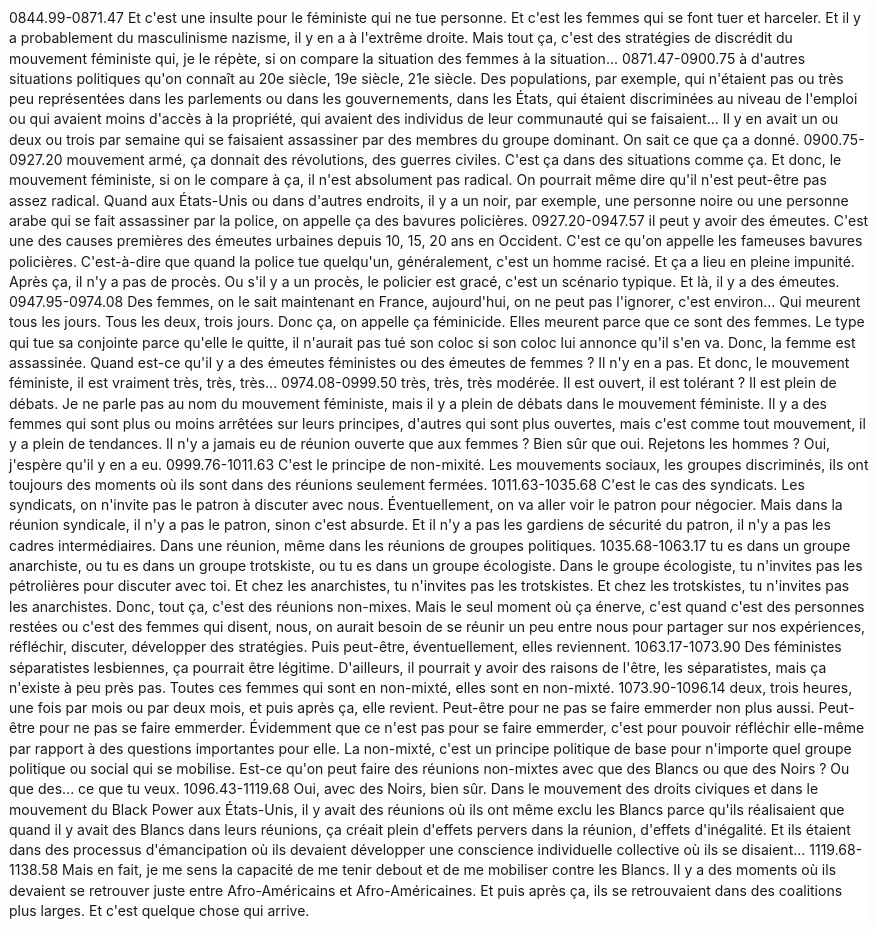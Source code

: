 0844.99-0871.47   Et c'est une insulte pour le féministe qui ne tue personne. Et c'est les femmes qui se font tuer et harceler. Et il y a probablement du masculinisme nazisme, il y en a à l'extrême droite. Mais tout ça, c'est des stratégies de discrédit du mouvement féministe qui, je le répète, si on compare la situation des femmes à la situation...
0871.47-0900.75   à d'autres situations politiques qu'on connaît au 20e siècle, 19e siècle, 21e siècle. Des populations, par exemple, qui n'étaient pas ou très peu représentées dans les parlements ou dans les gouvernements, dans les États, qui étaient discriminées au niveau de l'emploi ou qui avaient moins d'accès à la propriété, qui avaient des individus de leur communauté qui se faisaient... Il y en avait un ou deux ou trois par semaine qui se faisaient assassiner par des membres du groupe dominant. On sait ce que ça a donné.
0900.75-0927.20   mouvement armé, ça donnait des révolutions, des guerres civiles. C'est ça dans des situations comme ça. Et donc, le mouvement féministe, si on le compare à ça, il n'est absolument pas radical. On pourrait même dire qu'il n'est peut-être pas assez radical. Quand aux États-Unis ou dans d'autres endroits, il y a un noir, par exemple, une personne noire ou une personne arabe qui se fait assassiner par la police, on appelle ça des bavures policières.
0927.20-0947.57   il peut y avoir des émeutes. C'est une des causes premières des émeutes urbaines depuis 10, 15, 20 ans en Occident. C'est ce qu'on appelle les fameuses bavures policières. C'est-à-dire que quand la police tue quelqu'un, généralement, c'est un homme racisé. Et ça a lieu en pleine impunité. Après ça, il n'y a pas de procès. Ou s'il y a un procès, le policier est gracé, c'est un scénario typique. Et là, il y a des émeutes.
0947.95-0974.08   Des femmes, on le sait maintenant en France, aujourd'hui, on ne peut pas l'ignorer, c'est environ... Qui meurent tous les jours. Tous les deux, trois jours. Donc ça, on appelle ça féminicide. Elles meurent parce que ce sont des femmes. Le type qui tue sa conjointe parce qu'elle le quitte, il n'aurait pas tué son coloc si son coloc lui annonce qu'il s'en va. Donc, la femme est assassinée. Quand est-ce qu'il y a des émeutes féministes ou des émeutes de femmes ? Il n'y en a pas. Et donc, le mouvement féministe, il est vraiment très, très, très...
0974.08-0999.50   très, très, très modérée. Il est ouvert, il est tolérant ? Il est plein de débats. Je ne parle pas au nom du mouvement féministe, mais il y a plein de débats dans le mouvement féministe. Il y a des femmes qui sont plus ou moins arrêtées sur leurs principes, d'autres qui sont plus ouvertes, mais c'est comme tout mouvement, il y a plein de tendances. Il n'y a jamais eu de réunion ouverte que aux femmes ? Bien sûr que oui. Rejetons les hommes ? Oui, j'espère qu'il y en a eu.
0999.76-1011.63   C'est le principe de non-mixité. Les mouvements sociaux, les groupes discriminés, ils ont toujours des moments où ils sont dans des réunions seulement fermées.
1011.63-1035.68   C'est le cas des syndicats. Les syndicats, on n'invite pas le patron à discuter avec nous. Éventuellement, on va aller voir le patron pour négocier. Mais dans la réunion syndicale, il n'y a pas le patron, sinon c'est absurde. Et il n'y a pas les gardiens de sécurité du patron, il n'y a pas les cadres intermédiaires. Dans une réunion, même dans les réunions de groupes politiques.
1035.68-1063.17   tu es dans un groupe anarchiste, ou tu es dans un groupe trotskiste, ou tu es dans un groupe écologiste. Dans le groupe écologiste, tu n'invites pas les pétrolières pour discuter avec toi. Et chez les anarchistes, tu n'invites pas les trotskistes. Et chez les trotskistes, tu n'invites pas les anarchistes. Donc, tout ça, c'est des réunions non-mixes. Mais le seul moment où ça énerve, c'est quand c'est des personnes restées ou c'est des femmes qui disent, nous, on aurait besoin de se réunir un peu entre nous pour partager sur nos expériences, réfléchir, discuter, développer des stratégies. Puis peut-être, éventuellement, elles reviennent.
1063.17-1073.90   Des féministes séparatistes lesbiennes, ça pourrait être légitime. D'ailleurs, il pourrait y avoir des raisons de l'être, les séparatistes, mais ça n'existe à peu près pas. Toutes ces femmes qui sont en non-mixté, elles sont en non-mixté.
1073.90-1096.14   deux, trois heures, une fois par mois ou par deux mois, et puis après ça, elle revient. Peut-être pour ne pas se faire emmerder non plus aussi. Peut-être pour ne pas se faire emmerder. Évidemment que ce n'est pas pour se faire emmerder, c'est pour pouvoir réfléchir elle-même par rapport à des questions importantes pour elle. La non-mixté, c'est un principe politique de base pour n'importe quel groupe politique ou social qui se mobilise. Est-ce qu'on peut faire des réunions non-mixtes avec que des Blancs ou que des Noirs ? Ou que des... ce que tu veux.
1096.43-1119.68   Oui, avec des Noirs, bien sûr. Dans le mouvement des droits civiques et dans le mouvement du Black Power aux États-Unis, il y avait des réunions où ils ont même exclu les Blancs parce qu'ils réalisaient que quand il y avait des Blancs dans leurs réunions, ça créait plein d'effets pervers dans la réunion, d'effets d'inégalité. Et ils étaient dans des processus d'émancipation où ils devaient développer une conscience individuelle collective où ils se disaient...
1119.68-1138.58   Mais en fait, je me sens la capacité de me tenir debout et de me mobiliser contre les Blancs. Il y a des moments où ils devaient se retrouver juste entre Afro-Américains et Afro-Américaines. Et puis après ça, ils se retrouvaient dans des coalitions plus larges. Et c'est quelque chose qui arrive.